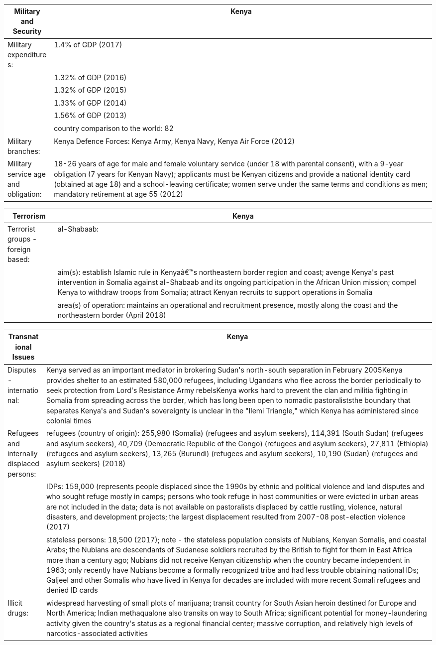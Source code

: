 | Military and Security | Kenya |
| --- | --- |
| Military expenditures: | 1.4% of GDP (2017) |
| | 1.32% of GDP (2016) |
| | 1.32% of GDP (2015) |
| | 1.33% of GDP (2014) |
| | 1.56% of GDP (2013) |
| | country comparison to the world: 82 |
| Military branches: | Kenya Defence Forces: Kenya Army, Kenya Navy, Kenya Air Force (2012) |
| Military service age and obligation: | 18-26 years of age for male and female voluntary service (under 18 with parental consent), with a 9-year obligation (7 years for Kenyan Navy); applicants must be Kenyan citizens and provide a national identity card (obtained at age 18) and a school-leaving certificate; women serve under the same terms and conditions as men; mandatory retirement at age 55 (2012) |

| Terrorism | Kenya |
| --- | --- |
| Terrorist groups - foreign based: | al-Shabaab: |
| | aim(s): establish Islamic rule in Kenyaâ€™s northeastern border region and coast; avenge Kenya's past intervention in Somalia against al-Shabaab and its ongoing participation in the African Union mission; compel Kenya to withdraw troops from Somalia; attract Kenyan recruits to support operations in Somalia |
| | area(s) of operation: maintains an operational and recruitment presence, mostly along the coast and the northeastern border (April 2018) |

| Transnational Issues | Kenya |
| --- | --- |
| Disputes - international: | Kenya served as an important mediator in brokering Sudan's north-south separation in February 2005Kenya provides shelter to an estimated 580,000 refugees, including Ugandans who flee across the border periodically to seek protection from Lord's Resistance Army rebelsKenya works hard to prevent the clan and militia fighting in Somalia from spreading across the border, which has long been open to nomadic pastoraliststhe boundary that separates Kenya's and Sudan's sovereignty is unclear in the "Ilemi Triangle," which Kenya has administered since colonial times |
| Refugees and internally displaced persons: | refugees (country of origin): 255,980 (Somalia) (refugees and asylum seekers), 114,391 (South Sudan) (refugees and asylum seekers), 40,709 (Democratic Republic of the Congo) (refugees and asylum seekers), 27,811 (Ethiopia) (refugees and asylum seekers), 13,265 (Burundi) (refugees and asylum seekers), 10,190 (Sudan) (refugees and asylum seekers) (2018) |
| | IDPs: 159,000 (represents people displaced since the 1990s by ethnic and political violence and land disputes and who sought refuge mostly in camps; persons who took refuge in host communities or were evicted in urban areas are not included in the data; data is not available on pastoralists displaced by cattle rustling, violence, natural disasters, and development projects; the largest displacement resulted from 2007-08 post-election violence (2017) |
| | stateless persons: 18,500 (2017); note - the stateless population consists of Nubians, Kenyan Somalis, and coastal Arabs; the Nubians are descendants of Sudanese soldiers recruited by the British to fight for them in East Africa more than a century ago; Nubians did not receive Kenyan citizenship when the country became independent in 1963; only recently have Nubians become a formally recognized tribe and had less trouble obtaining national IDs; Galjeel and other Somalis who have lived in Kenya for decades are included with more recent Somali refugees and denied ID cards |
| Illicit drugs: | widespread harvesting of small plots of marijuana; transit country for South Asian heroin destined for Europe and North America; Indian methaqualone also transits on way to South Africa; significant potential for money-laundering activity given the country's status as a regional financial center; massive corruption, and relatively high levels of narcotics-associated activities |
